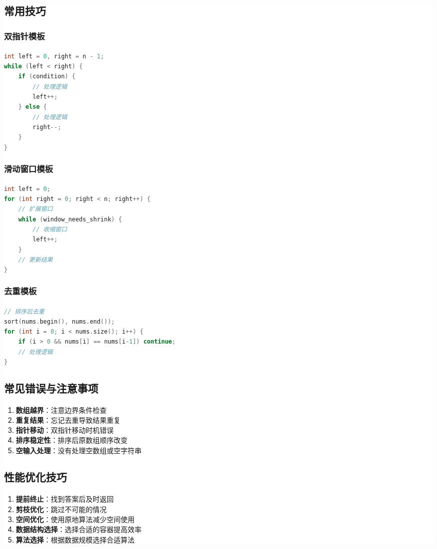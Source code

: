 ## 常用技巧

### 双指针模板
```cpp
int left = 0, right = n - 1;
while (left < right) {
    if (condition) {
        // 处理逻辑
        left++;
    } else {
        // 处理逻辑
        right--;
    }
}
```

### 滑动窗口模板
```cpp
int left = 0;
for (int right = 0; right < n; right++) {
    // 扩展窗口
    while (window_needs_shrink) {
        // 收缩窗口
        left++;
    }
    // 更新结果
}
```

### 去重模板
```cpp
// 排序后去重
sort(nums.begin(), nums.end());
for (int i = 0; i < nums.size(); i++) {
    if (i > 0 && nums[i] == nums[i-1]) continue;
    // 处理逻辑
}
```

## 常见错误与注意事项

1. **数组越界**：注意边界条件检查
2. **重复结果**：忘记去重导致结果重复
3. **指针移动**：双指针移动时机错误
4. **排序稳定性**：排序后原数组顺序改变
5. **空输入处理**：没有处理空数组或空字符串

## 性能优化技巧

1. **提前终止**：找到答案后及时返回
2. **剪枝优化**：跳过不可能的情况
3. **空间优化**：使用原地算法减少空间使用
4. **数据结构选择**：选择合适的容器提高效率
5. **算法选择**：根据数据规模选择合适算法

